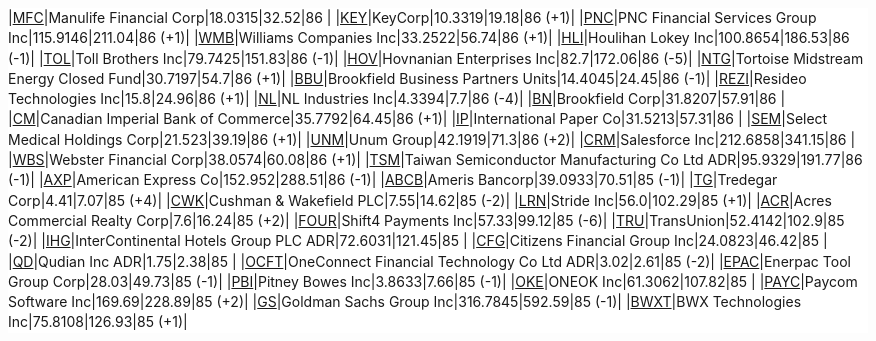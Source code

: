 |[MFC](https://finance.yahoo.com/quote/MFC/)|Manulife Financial Corp|18.0315|32.52|86 |
|[KEY](https://finance.yahoo.com/quote/KEY/)|KeyCorp|10.3319|19.18|86 (+1)|
|[PNC](https://finance.yahoo.com/quote/PNC/)|PNC Financial Services Group Inc|115.9146|211.04|86 (+1)|
|[WMB](https://finance.yahoo.com/quote/WMB/)|Williams Companies Inc|33.2522|56.74|86 (+1)|
|[HLI](https://finance.yahoo.com/quote/HLI/)|Houlihan Lokey Inc|100.8654|186.53|86 (-1)|
|[TOL](https://finance.yahoo.com/quote/TOL/)|Toll Brothers Inc|79.7425|151.83|86 (-1)|
|[HOV](https://finance.yahoo.com/quote/HOV/)|Hovnanian Enterprises Inc|82.7|172.06|86 (-5)|
|[NTG](https://finance.yahoo.com/quote/NTG/)|Tortoise Midstream Energy Closed Fund|30.7197|54.7|86 (+1)|
|[BBU](https://finance.yahoo.com/quote/BBU/)|Brookfield Business Partners Units|14.4045|24.45|86 (-1)|
|[REZI](https://finance.yahoo.com/quote/REZI/)|Resideo Technologies Inc|15.8|24.96|86 (+1)|
|[NL](https://finance.yahoo.com/quote/NL/)|NL Industries Inc|4.3394|7.7|86 (-4)|
|[BN](https://finance.yahoo.com/quote/BN/)|Brookfield Corp|31.8207|57.91|86 |
|[CM](https://finance.yahoo.com/quote/CM/)|Canadian Imperial Bank of Commerce|35.7792|64.45|86 (+1)|
|[IP](https://finance.yahoo.com/quote/IP/)|International Paper Co|31.5213|57.31|86 |
|[SEM](https://finance.yahoo.com/quote/SEM/)|Select Medical Holdings Corp|21.523|39.19|86 (+1)|
|[UNM](https://finance.yahoo.com/quote/UNM/)|Unum Group|42.1919|71.3|86 (+2)|
|[CRM](https://finance.yahoo.com/quote/CRM/)|Salesforce Inc|212.6858|341.15|86 |
|[WBS](https://finance.yahoo.com/quote/WBS/)|Webster Financial Corp|38.0574|60.08|86 (+1)|
|[TSM](https://finance.yahoo.com/quote/TSM/)|Taiwan Semiconductor Manufacturing Co Ltd ADR|95.9329|191.77|86 (-1)|
|[AXP](https://finance.yahoo.com/quote/AXP/)|American Express Co|152.952|288.51|86 (-1)|
|[ABCB](https://finance.yahoo.com/quote/ABCB/)|Ameris Bancorp|39.0933|70.51|85 (-1)|
|[TG](https://finance.yahoo.com/quote/TG/)|Tredegar Corp|4.41|7.07|85 (+4)|
|[CWK](https://finance.yahoo.com/quote/CWK/)|Cushman & Wakefield PLC|7.55|14.62|85 (-2)|
|[LRN](https://finance.yahoo.com/quote/LRN/)|Stride Inc|56.0|102.29|85 (+1)|
|[ACR](https://finance.yahoo.com/quote/ACR/)|Acres Commercial Realty Corp|7.6|16.24|85 (+2)|
|[FOUR](https://finance.yahoo.com/quote/FOUR/)|Shift4 Payments Inc|57.33|99.12|85 (-6)|
|[TRU](https://finance.yahoo.com/quote/TRU/)|TransUnion|52.4142|102.9|85 (-2)|
|[IHG](https://finance.yahoo.com/quote/IHG/)|InterContinental Hotels Group PLC ADR|72.6031|121.45|85 |
|[CFG](https://finance.yahoo.com/quote/CFG/)|Citizens Financial Group Inc|24.0823|46.42|85 |
|[QD](https://finance.yahoo.com/quote/QD/)|Qudian Inc ADR|1.75|2.38|85 |
|[OCFT](https://finance.yahoo.com/quote/OCFT/)|OneConnect Financial Technology Co Ltd ADR|3.02|2.61|85 (-2)|
|[EPAC](https://finance.yahoo.com/quote/EPAC/)|Enerpac Tool Group Corp|28.03|49.73|85 (-1)|
|[PBI](https://finance.yahoo.com/quote/PBI/)|Pitney Bowes Inc|3.8633|7.66|85 (-1)|
|[OKE](https://finance.yahoo.com/quote/OKE/)|ONEOK Inc|61.3062|107.82|85 |
|[PAYC](https://finance.yahoo.com/quote/PAYC/)|Paycom Software Inc|169.69|228.89|85 (+2)|
|[GS](https://finance.yahoo.com/quote/GS/)|Goldman Sachs Group Inc|316.7845|592.59|85 (-1)|
|[BWXT](https://finance.yahoo.com/quote/BWXT/)|BWX Technologies Inc|75.8108|126.93|85 (+1)|